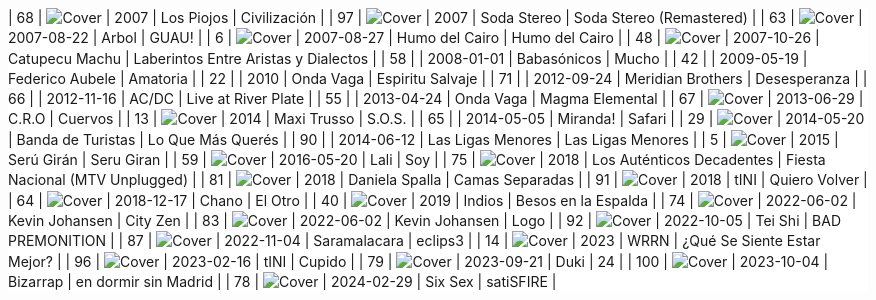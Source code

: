 | 68 | ![Cover](https://lastfm.freetls.fastly.net/i/u/34s/7d450e163a084d81bd5a68ccc425ed6d.png) | 2007 | Los Piojos | Civilización |
| 97 | ![Cover](https://i.discogs.com/KWXx6bU1BL5z04TaW-hhRSh55WqYA13KJfA-TEmgktM/rs:fit/g:sm/q:40/h:150/w:150/czM6Ly9kaXNjb2dz/LWRhdGFiYXNlLWlt/YWdlcy9SLTI3NjA0/MjItMTQyMzI2MzU0/OC00MjQ4LmpwZWc.jpeg) | 2007 | Soda Stereo | Soda Stereo (Remastered) |
| 63 | ![Cover](https://i.discogs.com/tR5JKoMogEw8ctpwmCoqYbMX0cnqUdvRimbsfefxDMs/rs:fit/g:sm/q:40/h:150/w:150/czM6Ly9kaXNjb2dz/LWRhdGFiYXNlLWlt/YWdlcy9SLTUyMjQz/NDUtMTM4ODAyNTQy/OS0zMjY5LmpwZWc.jpeg) | 2007-08-22 | Arbol | GUAU! |
| 6 | ![Cover](https://i.discogs.com/GReeAX_RwPAY4fXHZ-jq1f4H-N65VyttUgO1Nh2e5CE/rs:fit/g:sm/q:40/h:150/w:150/czM6Ly9kaXNjb2dz/LWRhdGFiYXNlLWlt/YWdlcy9SLTM2Nzkw/NTQtMTQxNTczODY3/MS0xMTM2LmpwZWc.jpeg) | 2007-08-27 | Humo del Cairo | Humo del Cairo |
| 48 | ![Cover](https://lastfm.freetls.fastly.net/i/u/34s/6611f80734319016c262c97ce1d68295.png) | 2007-10-26 | Catupecu Machu | Laberintos Entre Aristas y Dialectos |
| 58 |  | 2008-01-01 | Babasónicos | Mucho |
| 42 |  | 2009-05-19 | Federico Aubele | Amatoria |
| 22 |  | 2010 | Onda Vaga | Espiritu Salvaje |
| 71 |  | 2012-09-24 | Meridian Brothers | Desesperanza |
| 66 |  | 2012-11-16 | AC/DC | Live at River Plate |
| 55 |  | 2013-04-24 | Onda Vaga | Magma Elemental |
| 67 | ![Cover](https://i.discogs.com/FdHq9N5_-5qB7skIrIWAkOgNpbNAB0dQC4bWVz62yNk/rs:fit/g:sm/q:40/h:150/w:150/czM6Ly9kaXNjb2dz/LWRhdGFiYXNlLWlt/YWdlcy9SLTU3MTgz/NTgtMTQwMDc3ODc5/Mi00MzkyLmpwZWc.jpeg) | 2013-06-29 | C.R.O | Cuervos |
| 13 | ![Cover](https://i.discogs.com/QAzrlWCd12fmk-zDQ9RtvDOSwiXyH4KMyNiG8jxdw7w/rs:fit/g:sm/q:40/h:150/w:150/czM6Ly9kaXNjb2dz/LWRhdGFiYXNlLWlt/YWdlcy9SLTgxODg4/MjQtMTQ1Njc5MDkw/Ni0xODMyLmpwZWc.jpeg) | 2014 | Maxi Trusso | S.O.S. |
| 65 |  | 2014-05-05 | Miranda! | Safari |
| 29 | ![Cover](https://i.discogs.com/Owo4_CICA4WQfTsfFB_Q578GRShKO1BEevlWkimSOh0/rs:fit/g:sm/q:40/h:150/w:150/czM6Ly9kaXNjb2dz/LWRhdGFiYXNlLWlt/YWdlcy9SLTExMjIx/OTEzLTE1MTIxNjgz/NDgtNDA4Ny5qcGVn.jpeg) | 2014-05-20 | Banda de Turistas | Lo Que Más Querés |
| 90 |  | 2014-06-12 | Las Ligas Menores | Las Ligas Menores |
| 5 | ![Cover](https://i.discogs.com/4S9FE_nbEmYalDdD8l_5B33DwSyYavLcC9cpRnYOsJE/rs:fit/g:sm/q:40/h:150/w:150/czM6Ly9kaXNjb2dz/LWRhdGFiYXNlLWlt/YWdlcy9SLTc5MDky/NzItMTQ1MTcyNzk5/MS0zNzcwLmpwZWc.jpeg) | 2015 | Serú Girán | Seru Giran |
| 59 | ![Cover](https://i.discogs.com/M14NxjtPLWHf-jawtsEtFUNPnX75Wv2qb8Luw8SJNl0/rs:fit/g:sm/q:40/h:150/w:150/czM6Ly9kaXNjb2dz/LWRhdGFiYXNlLWlt/YWdlcy9SLTg2NzU2/MjgtMTQ2NzkyODA2/OC0xMzMzLmpwZWc.jpeg) | 2016-05-20 | Lali | Soy |
| 75 | ![Cover](https://i.discogs.com/V12yShxkrdepwBTx3IGBwcSzyrUiRuTAshlG-5_MjKU/rs:fit/g:sm/q:40/h:150/w:150/czM6Ly9kaXNjb2dz/LWRhdGFiYXNlLWlt/YWdlcy9SLTEyNjIx/NzcyLTE1Mzg3NzAz/NDEtODY2MS5qcGVn.jpeg) | 2018 | Los Auténticos Decadentes | Fiesta Nacional (MTV Unplugged) |
| 81 | ![Cover](https://i.discogs.com/WTuDu0o_uYPqlLOE4hGHDcMQHOX7-83dieUlBOyEO6U/rs:fit/g:sm/q:40/h:150/w:150/czM6Ly9kaXNjb2dz/LWRhdGFiYXNlLWlt/YWdlcy9SLTEzNDQ3/NzgzLTE1NTQzOTQ4/NDEtMTMxOC5qcGVn.jpeg) | 2018 | Daniela Spalla | Camas Separadas |
| 91 | ![Cover](https://i.discogs.com/Ln-_X6V__51jluJE5BLoCButO6SFwWmcsMXhfwizsQY/rs:fit/g:sm/q:40/h:150/w:150/czM6Ly9kaXNjb2dz/LWRhdGFiYXNlLWlt/YWdlcy9SLTEyNjg1/NjA2LTE1Nzg1Mjk4/NjktNDEwNC5qcGVn.jpeg) | 2018 | tINI | Quiero Volver |
| 64 | ![Cover](https://i.discogs.com/E2b7w-n3bKG3xtnVYbARhlVNqssPQ10DghtjGoG9ie4/rs:fit/g:sm/q:40/h:150/w:150/czM6Ly9kaXNjb2dz/LWRhdGFiYXNlLWlt/YWdlcy9SLTEzMjQ3/MTg2LTE1NTA2NzUw/NjUtOTY0NS5qcGVn.jpeg) | 2018-12-17 | Chano | El Otro |
| 40 | ![Cover](https://lastfm.freetls.fastly.net/i/u/34s/f5d30b8a4ebb0ff6392e4b62c05695dc.png) | 2019 | Indios | Besos en la Espalda |
| 74 | ![Cover](https://i.discogs.com/JC0JixO5Hr2DRwEIGTmSaUCjhOORqhg158m_UxA4in4/rs:fit/g:sm/q:40/h:150/w:150/czM6Ly9kaXNjb2dz/LWRhdGFiYXNlLWlt/YWdlcy9SLTI0Njc3/NjA2LTE2NjQ1NTA2/NTMtNjU4My5qcGVn.jpeg) | 2022-06-02 | Kevin Johansen | City Zen |
| 83 | ![Cover](https://lastfm.freetls.fastly.net/i/u/34s/c030352ccea44595c5feb6f2fc6336a8.png) | 2022-06-02 | Kevin Johansen | Logo |
| 92 | ![Cover](https://i.discogs.com/npYS5hQyqT1yEg3oudUYX46GMoVvYXxX_qGCH602ZEE/rs:fit/g:sm/q:40/h:150/w:150/czM6Ly9kaXNjb2dz/LWRhdGFiYXNlLWlt/YWdlcy9SLTI2MTYy/MTkyLTE2NzY4NTcx/NDgtNjE2OS5qcGVn.jpeg) | 2022-10-05 | Tei Shi | BAD PREMONITION |
| 87 | ![Cover](https://i.discogs.com/woO7Z4Dm7RKSriWIpUdN_E9RZ37ANVIIrLkwdakpupY/rs:fit/g:sm/q:40/h:150/w:150/czM6Ly9kaXNjb2dz/LWRhdGFiYXNlLWlt/YWdlcy9SLTI3NjE2/OTI5LTE2ODg4Mjg5/NTktNTIwNC5qcGVn.jpeg) | 2022-11-04 | Saramalacara | eclips3 |
| 14 | ![Cover](https://i.discogs.com/LsoLDGht0TEPlMVZr2DKB7hZ_DJ9wxwoulDUQlRfUTY/rs:fit/g:sm/q:40/h:150/w:150/czM6Ly9kaXNjb2dz/LWRhdGFiYXNlLWlt/YWdlcy9SLTI5NDEy/NTE3LTE3MDQ1Njkw/NDAtMjExOS5qcGVn.jpeg) | 2023 | WRRN | ¿Qué Se Siente Estar Mejor? |
| 96 | ![Cover](https://i.discogs.com/J63PXPi5PWr5NtO84KjFby03iny8Vq8fVn0gAMbFai8/rs:fit/g:sm/q:40/h:150/w:150/czM6Ly9kaXNjb2dz/LWRhdGFiYXNlLWlt/YWdlcy9SLTI2MTgw/OTg0LTE2NzcwMTA1/MjgtOTA4My5qcGVn.jpeg) | 2023-02-16 | tINI | Cupido |
| 79 | ![Cover](https://i.discogs.com/yBye9jDMBax_c7wNcSfU4kP0SwVm-p5geSCwc7x6jkg/rs:fit/g:sm/q:40/h:150/w:150/czM6Ly9kaXNjb2dz/LWRhdGFiYXNlLWlt/YWdlcy9SLTI4MzY2/OTA2LTE2OTU0MzE5/NjQtNTg4MS5qcGVn.jpeg) | 2023-09-21 | Duki | 24 |
| 100 | ![Cover](https://i.discogs.com/QDKK0mIHtwoER408LqY7FS21tYTtLzrLGAqPTSNw7Ag/rs:fit/g:sm/q:40/h:150/w:150/czM6Ly9kaXNjb2dz/LWRhdGFiYXNlLWlt/YWdlcy9SLTI4NDk5/MzcxLTE2OTY0Njg4/NTMtNjk5Ny5qcGVn.jpeg) | 2023-10-04 | Bizarrap | en dormir sin Madrid |
| 78 | ![Cover](https://i.discogs.com/ZiUpgxjqLUMYkF3mteaz4uzTsfI8ywvv6gT_rogBx3g/rs:fit/g:sm/q:40/h:150/w:150/czM6Ly9kaXNjb2dz/LWRhdGFiYXNlLWlt/YWdlcy9SLTI4MDg2/MTY2LTE2OTMwNzgy/NTctODQyMS5qcGVn.jpeg) | 2024-02-29 | Six Sex | satiSFIRE |